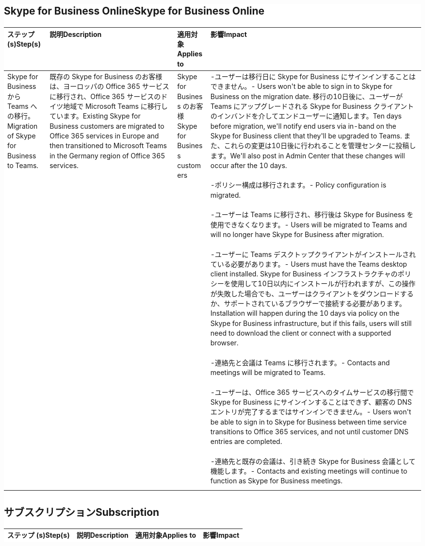## <a name="skype-for-business-online"></a><span data-ttu-id="9f8ef-161">Skype for Business Online</span><span class="sxs-lookup"><span data-stu-id="9f8ef-161">Skype for Business Online</span></span>

| <span data-ttu-id="9f8ef-162">ステップ (s)</span><span class="sxs-lookup"><span data-stu-id="9f8ef-162">Step(s)</span></span> | <span data-ttu-id="9f8ef-163">説明</span><span class="sxs-lookup"><span data-stu-id="9f8ef-163">Description</span></span> | <span data-ttu-id="9f8ef-164">適用対象</span><span class="sxs-lookup"><span data-stu-id="9f8ef-164">Applies to</span></span> | <span data-ttu-id="9f8ef-165">影響</span><span class="sxs-lookup"><span data-stu-id="9f8ef-165">Impact</span></span> |
|:-------|:-----|:-------|:-------|
| <span data-ttu-id="9f8ef-166">Skype for Business から Teams への移行。</span><span class="sxs-lookup"><span data-stu-id="9f8ef-166">Migration of Skype for Business to Teams.</span></span> | <span data-ttu-id="9f8ef-167">既存の Skype for Business のお客様は、ヨーロッパの Office 365 サービスに移行され、Office 365 サービスのドイツ地域で Microsoft Teams に移行しています。</span><span class="sxs-lookup"><span data-stu-id="9f8ef-167">Existing Skype for Business customers are migrated to Office 365 services in Europe and then transitioned to Microsoft Teams in the Germany region of Office 365 services.</span></span> | <span data-ttu-id="9f8ef-168">Skype for Business のお客様</span><span class="sxs-lookup"><span data-stu-id="9f8ef-168">Skype for Business customers</span></span> | <span data-ttu-id="9f8ef-169">-ユーザーは移行日に Skype for Business にサインインすることはできません。</span><span class="sxs-lookup"><span data-stu-id="9f8ef-169">- Users won't be able to sign in to Skype for Business on the migration date.</span></span> <span data-ttu-id="9f8ef-170">移行の10日後に、ユーザーが Teams にアップグレードされる Skype for Business クライアントのインバンドを介してエンドユーザーに通知します。</span><span class="sxs-lookup"><span data-stu-id="9f8ef-170">Ten days before migration, we'll notify end users via in-band on the Skype for Business client that they'll be upgraded to Teams.</span></span> <span data-ttu-id="9f8ef-171">また、これらの変更は10日後に行われることを管理センターに投稿します。</span><span class="sxs-lookup"><span data-stu-id="9f8ef-171">We'll also post in Admin Center that these changes will occur after the 10 days.</span></span> <br><br> <span data-ttu-id="9f8ef-172">-ポリシー構成は移行されます。</span><span class="sxs-lookup"><span data-stu-id="9f8ef-172">- Policy configuration is migrated.</span></span> <br><br> <span data-ttu-id="9f8ef-173">-ユーザーは Teams に移行され、移行後は Skype for Business を使用できなくなります。</span><span class="sxs-lookup"><span data-stu-id="9f8ef-173">- Users will be migrated to Teams and will no longer have Skype for Business after migration.</span></span> <br><br> <span data-ttu-id="9f8ef-174">-ユーザーに Teams デスクトップクライアントがインストールされている必要があります。</span><span class="sxs-lookup"><span data-stu-id="9f8ef-174">- Users must have the Teams desktop client installed.</span></span> <span data-ttu-id="9f8ef-175">Skype for Business インフラストラクチャのポリシーを使用して10日以内にインストールが行われますが、この操作が失敗した場合でも、ユーザーはクライアントをダウンロードするか、サポートされているブラウザーで接続する必要があります。</span><span class="sxs-lookup"><span data-stu-id="9f8ef-175">Installation will happen during the 10 days via policy on the Skype for Business infrastructure, but if this fails, users will still need to download the client or connect with a supported browser.</span></span> <br><br> <span data-ttu-id="9f8ef-176">-連絡先と会議は Teams に移行されます。</span><span class="sxs-lookup"><span data-stu-id="9f8ef-176">- Contacts and meetings will be migrated to Teams.</span></span> <br><br> <span data-ttu-id="9f8ef-177">-ユーザーは、Office 365 サービスへのタイムサービスの移行間で Skype for Business にサインインすることはできず、顧客の DNS エントリが完了するまではサインインできません。</span><span class="sxs-lookup"><span data-stu-id="9f8ef-177">- Users won't be able to sign in to Skype for Business between time service transitions to Office 365 services, and not until customer DNS entries are completed.</span></span> <br><br> <span data-ttu-id="9f8ef-178">-連絡先と既存の会議は、引き続き Skype for Business 会議として機能します。</span><span class="sxs-lookup"><span data-stu-id="9f8ef-178">- Contacts and existing meetings will continue to function as Skype for Business meetings.</span></span> |
|||||
        
## <a name="subscription"></a><span data-ttu-id="9f8ef-179">サブスクリプション</span><span class="sxs-lookup"><span data-stu-id="9f8ef-179">Subscription</span></span>

| <span data-ttu-id="9f8ef-180">ステップ (s)</span><span class="sxs-lookup"><span data-stu-id="9f8ef-180">Step(s)</span></span> | <span data-ttu-id="9f8ef-181">説明</span><span class="sxs-lookup"><span data-stu-id="9f8ef-181">Description</span></span> | <span data-ttu-id="9f8ef-182">適用対象</span><span class="sxs-lookup"><span data-stu-id="9f8ef-182">Applies to</span></span> | <span data-ttu-id="9f8ef-183">影響</span><span class="sxs-lookup"><span data-stu-id="9f8ef-183">Impact</span></span> |
|:-------|:-----|:-------|:-------|